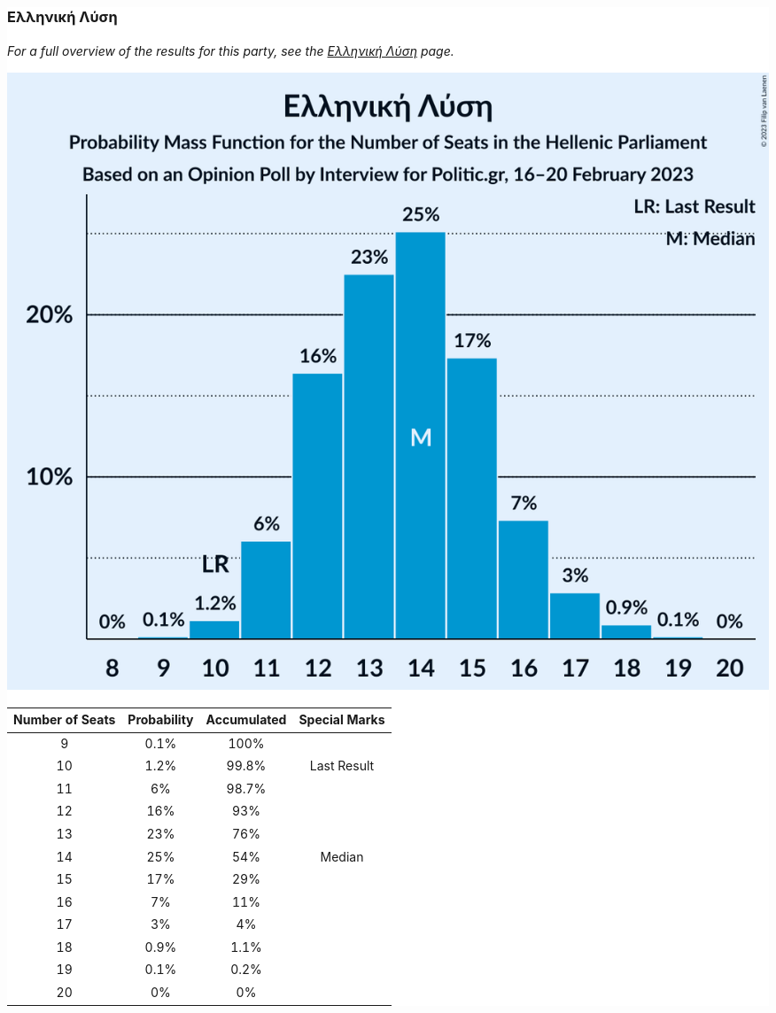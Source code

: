 ### Ελληνική Λύση

*For a full overview of the results for this party, see the [Ελληνική Λύση](party-ελληνικήλύση.html) page.*

![Graph with seats probability mass function not yet produced](2023-02-20-Interview-seats-pmf-ελληνικήλύση.png "Seats Probability Mass Function")

| Number of Seats | Probability | Accumulated | Special Marks |
|:---------------:|:-----------:|:-----------:|:-------------:|
| 9 | 0.1% | 100% |  |
| 10 | 1.2% | 99.8% | Last Result |
| 11 | 6% | 98.7% |  |
| 12 | 16% | 93% |  |
| 13 | 23% | 76% |  |
| 14 | 25% | 54% | Median |
| 15 | 17% | 29% |  |
| 16 | 7% | 11% |  |
| 17 | 3% | 4% |  |
| 18 | 0.9% | 1.1% |  |
| 19 | 0.1% | 0.2% |  |
| 20 | 0% | 0% |  |